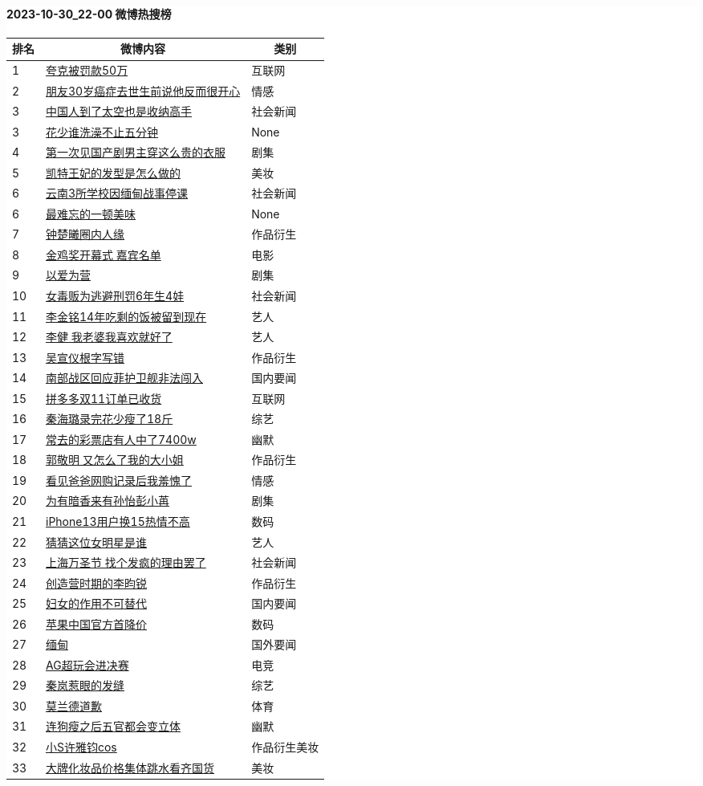 #### 2023-10-30_22-00  微博热搜榜

| 排名 | 微博内容 | 类别 |
| --- | --- | --- |
| 1 | [夸克被罚款50万](https://s.weibo.com/weibo?q=%23%E5%A4%B8%E5%85%8B%E8%A2%AB%E7%BD%9A%E6%AC%BE50%E4%B8%87%23) | 互联网 |
| 2 | [朋友30岁癌症去世生前说他反而很开心](https://s.weibo.com/weibo?q=%23%E6%9C%8B%E5%8F%8B30%E5%B2%81%E7%99%8C%E7%97%87%E5%8E%BB%E4%B8%96%E7%94%9F%E5%89%8D%E8%AF%B4%E4%BB%96%E5%8F%8D%E8%80%8C%E5%BE%88%E5%BC%80%E5%BF%83%23) | 情感 |
| 3 | [中国人到了太空也是收纳高手](https://s.weibo.com/weibo?q=%23%E4%B8%AD%E5%9B%BD%E4%BA%BA%E5%88%B0%E4%BA%86%E5%A4%AA%E7%A9%BA%E4%B9%9F%E6%98%AF%E6%94%B6%E7%BA%B3%E9%AB%98%E6%89%8B%23) | 社会新闻 |
| 3 | [花少谁洗澡不止五分钟](https://s.weibo.com/weibo?q=%23%E8%8A%B1%E5%B0%91%E8%B0%81%E6%B4%97%E6%BE%A1%E4%B8%8D%E6%AD%A2%E4%BA%94%E5%88%86%E9%92%9F%23) | None |
| 4 | [第一次见国产剧男主穿这么贵的衣服](https://s.weibo.com/weibo?q=%23%E7%AC%AC%E4%B8%80%E6%AC%A1%E8%A7%81%E5%9B%BD%E4%BA%A7%E5%89%A7%E7%94%B7%E4%B8%BB%E7%A9%BF%E8%BF%99%E4%B9%88%E8%B4%B5%E7%9A%84%E8%A1%A3%E6%9C%8D%23) | 剧集 |
| 5 | [凯特王妃的发型是怎么做的](https://s.weibo.com/weibo?q=%23%E5%87%AF%E7%89%B9%E7%8E%8B%E5%A6%83%E7%9A%84%E5%8F%91%E5%9E%8B%E6%98%AF%E6%80%8E%E4%B9%88%E5%81%9A%E7%9A%84%23) | 美妆 |
| 6 | [云南3所学校因缅甸战事停课](https://s.weibo.com/weibo?q=%23%E4%BA%91%E5%8D%973%E6%89%80%E5%AD%A6%E6%A0%A1%E5%9B%A0%E7%BC%85%E7%94%B8%E6%88%98%E4%BA%8B%E5%81%9C%E8%AF%BE%23) | 社会新闻 |
| 6 | [最难忘的一顿美味](https://s.weibo.com/weibo?q=%23%E6%9C%80%E9%9A%BE%E5%BF%98%E7%9A%84%E4%B8%80%E9%A1%BF%E7%BE%8E%E5%91%B3%23) | None |
| 7 | [钟楚曦圈内人缘](https://s.weibo.com/weibo?q=%23%E9%92%9F%E6%A5%9A%E6%9B%A6%E5%9C%88%E5%86%85%E4%BA%BA%E7%BC%98%23) | 作品衍生 |
| 8 | [金鸡奖开幕式 嘉宾名单](https://s.weibo.com/weibo?q=%23%E9%87%91%E9%B8%A1%E5%A5%96%E5%BC%80%E5%B9%95%E5%BC%8F%20%E5%98%89%E5%AE%BE%E5%90%8D%E5%8D%95%23) | 电影 |
| 9 | [以爱为营](https://s.weibo.com/weibo?q=%23%E4%BB%A5%E7%88%B1%E4%B8%BA%E8%90%A5%23) | 剧集 |
| 10 | [女毒贩为逃避刑罚6年生4娃](https://s.weibo.com/weibo?q=%23%E5%A5%B3%E6%AF%92%E8%B4%A9%E4%B8%BA%E9%80%83%E9%81%BF%E5%88%91%E7%BD%9A6%E5%B9%B4%E7%94%9F4%E5%A8%83%23) | 社会新闻 |
| 11 | [李金铭14年吃剩的饭被留到现在](https://s.weibo.com/weibo?q=%23%E6%9D%8E%E9%87%91%E9%93%AD14%E5%B9%B4%E5%90%83%E5%89%A9%E7%9A%84%E9%A5%AD%E8%A2%AB%E7%95%99%E5%88%B0%E7%8E%B0%E5%9C%A8%23) | 艺人 |
| 12 | [李健 我老婆我喜欢就好了](https://s.weibo.com/weibo?q=%23%E6%9D%8E%E5%81%A5%20%E6%88%91%E8%80%81%E5%A9%86%E6%88%91%E5%96%9C%E6%AC%A2%E5%B0%B1%E5%A5%BD%E4%BA%86%23) | 艺人 |
| 13 | [吴宣仪根字写错](https://s.weibo.com/weibo?q=%23%E5%90%B4%E5%AE%A3%E4%BB%AA%E6%A0%B9%E5%AD%97%E5%86%99%E9%94%99%23) | 作品衍生 |
| 14 | [南部战区回应菲护卫舰非法闯入](https://s.weibo.com/weibo?q=%23%E5%8D%97%E9%83%A8%E6%88%98%E5%8C%BA%E5%9B%9E%E5%BA%94%E8%8F%B2%E6%8A%A4%E5%8D%AB%E8%88%B0%E9%9D%9E%E6%B3%95%E9%97%AF%E5%85%A5%23) | 国内要闻 |
| 15 | [拼多多双11订单已收货](https://s.weibo.com/weibo?q=%23%E6%8B%BC%E5%A4%9A%E5%A4%9A%E5%8F%8C11%E8%AE%A2%E5%8D%95%E5%B7%B2%E6%94%B6%E8%B4%A7%23) | 互联网 |
| 16 | [秦海璐录完花少瘦了18斤](https://s.weibo.com/weibo?q=%23%E7%A7%A6%E6%B5%B7%E7%92%90%E5%BD%95%E5%AE%8C%E8%8A%B1%E5%B0%91%E7%98%A6%E4%BA%8618%E6%96%A4%23) | 综艺 |
| 17 | [常去的彩票店有人中了7400w](https://s.weibo.com/weibo?q=%23%E5%B8%B8%E5%8E%BB%E7%9A%84%E5%BD%A9%E7%A5%A8%E5%BA%97%E6%9C%89%E4%BA%BA%E4%B8%AD%E4%BA%867400w%23) | 幽默 |
| 18 | [郭敬明 又怎么了我的大小姐](https://s.weibo.com/weibo?q=%23%E9%83%AD%E6%95%AC%E6%98%8E%20%E5%8F%88%E6%80%8E%E4%B9%88%E4%BA%86%E6%88%91%E7%9A%84%E5%A4%A7%E5%B0%8F%E5%A7%90%23) | 作品衍生 |
| 19 | [看见爸爸网购记录后我羞愧了](https://s.weibo.com/weibo?q=%23%E7%9C%8B%E8%A7%81%E7%88%B8%E7%88%B8%E7%BD%91%E8%B4%AD%E8%AE%B0%E5%BD%95%E5%90%8E%E6%88%91%E7%BE%9E%E6%84%A7%E4%BA%86%23) | 情感 |
| 20 | [为有暗香来有孙怡彭小苒](https://s.weibo.com/weibo?q=%23%E4%B8%BA%E6%9C%89%E6%9A%97%E9%A6%99%E6%9D%A5%E6%9C%89%E5%AD%99%E6%80%A1%E5%BD%AD%E5%B0%8F%E8%8B%92%23) | 剧集 |
| 21 | [iPhone13用户换15热情不高](https://s.weibo.com/weibo?q=%23iPhone13%E7%94%A8%E6%88%B7%E6%8D%A215%E7%83%AD%E6%83%85%E4%B8%8D%E9%AB%98%23) | 数码 |
| 22 | [猜猜这位女明星是谁](https://s.weibo.com/weibo?q=%23%E7%8C%9C%E7%8C%9C%E8%BF%99%E4%BD%8D%E5%A5%B3%E6%98%8E%E6%98%9F%E6%98%AF%E8%B0%81%23) | 艺人 |
| 23 | [上海万圣节 找个发疯的理由罢了](https://s.weibo.com/weibo?q=%23%E4%B8%8A%E6%B5%B7%E4%B8%87%E5%9C%A3%E8%8A%82%20%E6%89%BE%E4%B8%AA%E5%8F%91%E7%96%AF%E7%9A%84%E7%90%86%E7%94%B1%E7%BD%A2%E4%BA%86%23) | 社会新闻 |
| 24 | [创造营时期的李昀锐](https://s.weibo.com/weibo?q=%23%E5%88%9B%E9%80%A0%E8%90%A5%E6%97%B6%E6%9C%9F%E7%9A%84%E6%9D%8E%E6%98%80%E9%94%90%23) | 作品衍生 |
| 25 | [妇女的作用不可替代](https://s.weibo.com/weibo?q=%23%E5%A6%87%E5%A5%B3%E7%9A%84%E4%BD%9C%E7%94%A8%E4%B8%8D%E5%8F%AF%E6%9B%BF%E4%BB%A3%23) | 国内要闻 |
| 26 | [苹果中国官方首降价](https://s.weibo.com/weibo?q=%23%E8%8B%B9%E6%9E%9C%E4%B8%AD%E5%9B%BD%E5%AE%98%E6%96%B9%E9%A6%96%E9%99%8D%E4%BB%B7%23) | 数码 |
| 27 | [缅甸](https://s.weibo.com/weibo?q=%23%E7%BC%85%E7%94%B8%23) | 国外要闻 |
| 28 | [AG超玩会进决赛](https://s.weibo.com/weibo?q=%23AG%E8%B6%85%E7%8E%A9%E4%BC%9A%E8%BF%9B%E5%86%B3%E8%B5%9B%23) | 电竞 |
| 29 | [秦岚惹眼的发缝](https://s.weibo.com/weibo?q=%23%E7%A7%A6%E5%B2%9A%E6%83%B9%E7%9C%BC%E7%9A%84%E5%8F%91%E7%BC%9D%23) | 综艺 |
| 30 | [莫兰德道歉](https://s.weibo.com/weibo?q=%23%E8%8E%AB%E5%85%B0%E5%BE%B7%E9%81%93%E6%AD%89%23) | 体育 |
| 31 | [连狗瘦之后五官都会变立体](https://s.weibo.com/weibo?q=%23%E8%BF%9E%E7%8B%97%E7%98%A6%E4%B9%8B%E5%90%8E%E4%BA%94%E5%AE%98%E9%83%BD%E4%BC%9A%E5%8F%98%E7%AB%8B%E4%BD%93%23) | 幽默 |
| 32 | [小S许雅钧cos](https://s.weibo.com/weibo?q=%23%E5%B0%8FS%E8%AE%B8%E9%9B%85%E9%92%A7cos%23) | 作品衍生美妆 |
| 33 | [大牌化妆品价格集体跳水看齐国货](https://s.weibo.com/weibo?q=%23%E5%A4%A7%E7%89%8C%E5%8C%96%E5%A6%86%E5%93%81%E4%BB%B7%E6%A0%BC%E9%9B%86%E4%BD%93%E8%B7%B3%E6%B0%B4%E7%9C%8B%E9%BD%90%E5%9B%BD%E8%B4%A7%23) | 美妆 |